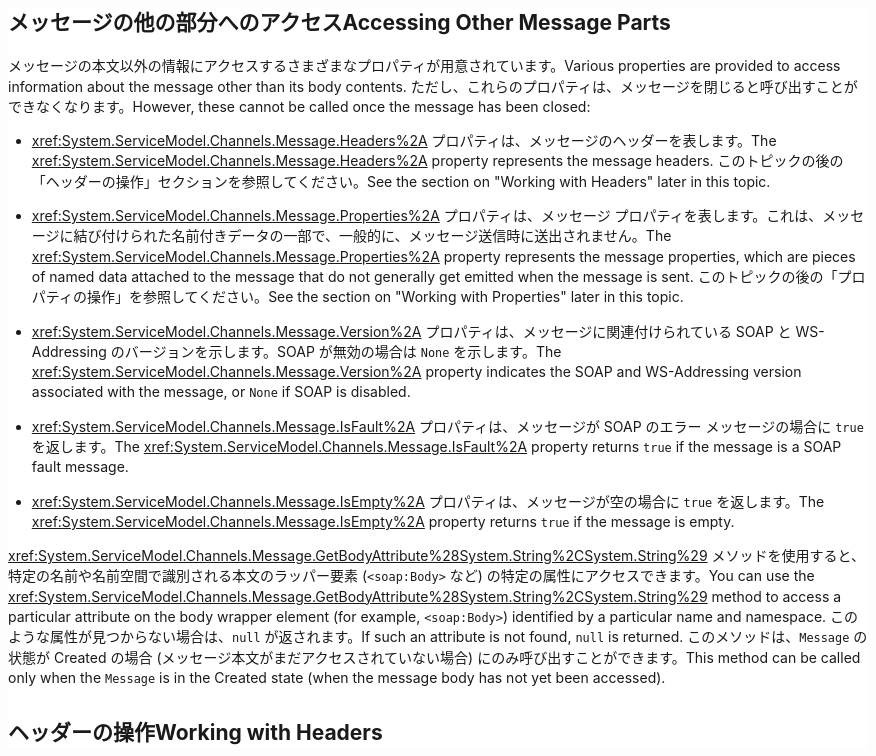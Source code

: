 ## <a name="accessing-other-message-parts"></a><span data-ttu-id="e0cfc-239">メッセージの他の部分へのアクセス</span><span class="sxs-lookup"><span data-stu-id="e0cfc-239">Accessing Other Message Parts</span></span>  

 <span data-ttu-id="e0cfc-240">メッセージの本文以外の情報にアクセスするさまざまなプロパティが用意されています。</span><span class="sxs-lookup"><span data-stu-id="e0cfc-240">Various properties are provided to access information about the message other than its body contents.</span></span> <span data-ttu-id="e0cfc-241">ただし、これらのプロパティは、メッセージを閉じると呼び出すことができなくなります。</span><span class="sxs-lookup"><span data-stu-id="e0cfc-241">However, these cannot be called once the message has been closed:</span></span>  
  
- <span data-ttu-id="e0cfc-242"><xref:System.ServiceModel.Channels.Message.Headers%2A> プロパティは、メッセージのヘッダーを表します。</span><span class="sxs-lookup"><span data-stu-id="e0cfc-242">The <xref:System.ServiceModel.Channels.Message.Headers%2A> property represents the message headers.</span></span> <span data-ttu-id="e0cfc-243">このトピックの後の「ヘッダーの操作」セクションを参照してください。</span><span class="sxs-lookup"><span data-stu-id="e0cfc-243">See the section on "Working with Headers" later in this topic.</span></span>  
  
- <span data-ttu-id="e0cfc-244"><xref:System.ServiceModel.Channels.Message.Properties%2A> プロパティは、メッセージ プロパティを表します。これは、メッセージに結び付けられた名前付きデータの一部で、一般的に、メッセージ送信時に送出されません。</span><span class="sxs-lookup"><span data-stu-id="e0cfc-244">The <xref:System.ServiceModel.Channels.Message.Properties%2A> property represents the message properties, which are pieces of named data attached to the message that do not generally get emitted when the message is sent.</span></span> <span data-ttu-id="e0cfc-245">このトピックの後の「プロパティの操作」を参照してください。</span><span class="sxs-lookup"><span data-stu-id="e0cfc-245">See the section on "Working with Properties" later in this topic.</span></span>  
  
- <span data-ttu-id="e0cfc-246"><xref:System.ServiceModel.Channels.Message.Version%2A> プロパティは、メッセージに関連付けられている SOAP と WS-Addressing のバージョンを示します。SOAP が無効の場合は `None` を示します。</span><span class="sxs-lookup"><span data-stu-id="e0cfc-246">The <xref:System.ServiceModel.Channels.Message.Version%2A> property indicates the SOAP and WS-Addressing version associated with the message, or `None` if SOAP is disabled.</span></span>  
  
- <span data-ttu-id="e0cfc-247"><xref:System.ServiceModel.Channels.Message.IsFault%2A> プロパティは、メッセージが SOAP のエラー メッセージの場合に `true` を返します。</span><span class="sxs-lookup"><span data-stu-id="e0cfc-247">The <xref:System.ServiceModel.Channels.Message.IsFault%2A> property returns `true` if the message is a SOAP fault message.</span></span>  
  
- <span data-ttu-id="e0cfc-248"><xref:System.ServiceModel.Channels.Message.IsEmpty%2A> プロパティは、メッセージが空の場合に `true` を返します。</span><span class="sxs-lookup"><span data-stu-id="e0cfc-248">The <xref:System.ServiceModel.Channels.Message.IsEmpty%2A> property returns `true` if the message is empty.</span></span>  
  
 <span data-ttu-id="e0cfc-249"><xref:System.ServiceModel.Channels.Message.GetBodyAttribute%28System.String%2CSystem.String%29> メソッドを使用すると、特定の名前や名前空間で識別される本文のラッパー要素 (`<soap:Body>` など) の特定の属性にアクセスできます。</span><span class="sxs-lookup"><span data-stu-id="e0cfc-249">You can use the <xref:System.ServiceModel.Channels.Message.GetBodyAttribute%28System.String%2CSystem.String%29> method to access a particular attribute on the body wrapper element (for example, `<soap:Body>`) identified by a particular name and namespace.</span></span> <span data-ttu-id="e0cfc-250">このような属性が見つからない場合は、`null` が返されます。</span><span class="sxs-lookup"><span data-stu-id="e0cfc-250">If such an attribute is not found, `null` is returned.</span></span> <span data-ttu-id="e0cfc-251">このメソッドは、`Message` の状態が Created の場合 (メッセージ本文がまだアクセスされていない場合) にのみ呼び出すことができます。</span><span class="sxs-lookup"><span data-stu-id="e0cfc-251">This method can be called only when the `Message` is in the Created state (when the message body has not yet been accessed).</span></span>  
  
## <a name="working-with-headers"></a><span data-ttu-id="e0cfc-252">ヘッダーの操作</span><span class="sxs-lookup"><span data-stu-id="e0cfc-252">Working with Headers</span></span>  
